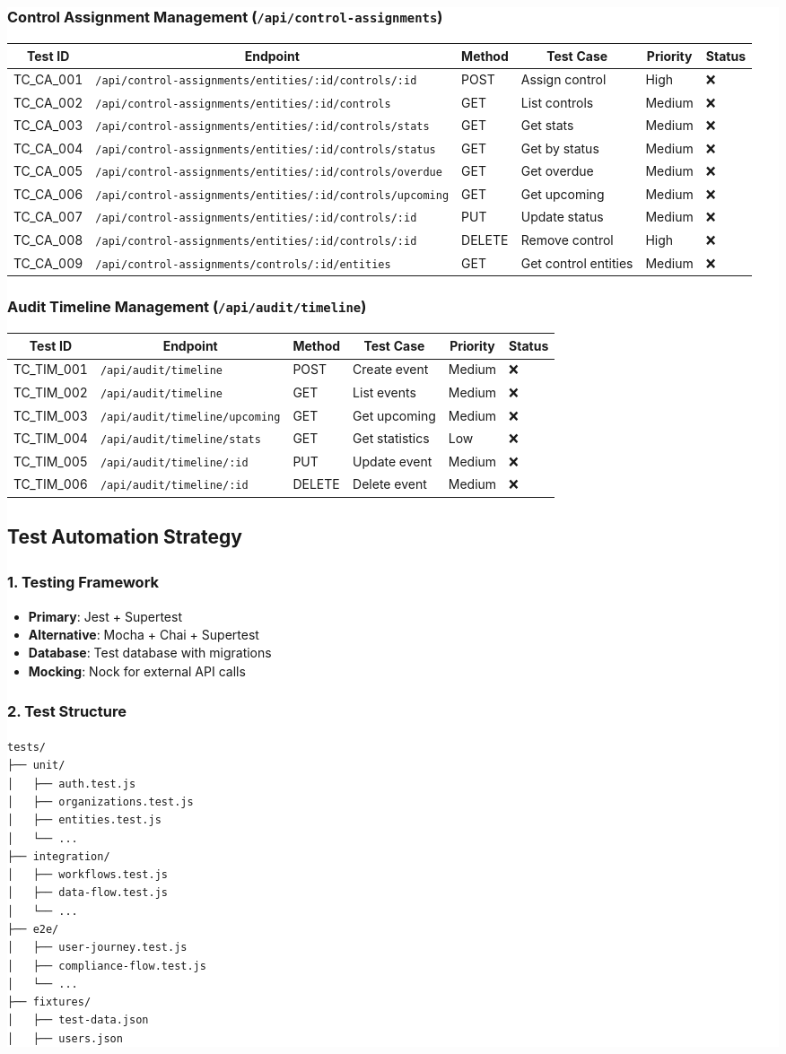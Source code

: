### Control Assignment Management (`/api/control-assignments`)
| Test ID | Endpoint | Method | Test Case | Priority | Status |
|---------|----------|--------|-----------|----------|--------|
| TC_CA_001 | `/api/control-assignments/entities/:id/controls/:id` | POST | Assign control | High | ❌ |
| TC_CA_002 | `/api/control-assignments/entities/:id/controls` | GET | List controls | Medium | ❌ |
| TC_CA_003 | `/api/control-assignments/entities/:id/controls/stats` | GET | Get stats | Medium | ❌ |
| TC_CA_004 | `/api/control-assignments/entities/:id/controls/status` | GET | Get by status | Medium | ❌ |
| TC_CA_005 | `/api/control-assignments/entities/:id/controls/overdue` | GET | Get overdue | Medium | ❌ |
| TC_CA_006 | `/api/control-assignments/entities/:id/controls/upcoming` | GET | Get upcoming | Medium | ❌ |
| TC_CA_007 | `/api/control-assignments/entities/:id/controls/:id` | PUT | Update status | Medium | ❌ |
| TC_CA_008 | `/api/control-assignments/entities/:id/controls/:id` | DELETE | Remove control | High | ❌ |
| TC_CA_009 | `/api/control-assignments/controls/:id/entities` | GET | Get control entities | Medium | ❌ |

### Audit Timeline Management (`/api/audit/timeline`)
| Test ID | Endpoint | Method | Test Case | Priority | Status |
|---------|----------|--------|-----------|----------|--------|
| TC_TIM_001 | `/api/audit/timeline` | POST | Create event | Medium | ❌ |
| TC_TIM_002 | `/api/audit/timeline` | GET | List events | Medium | ❌ |
| TC_TIM_003 | `/api/audit/timeline/upcoming` | GET | Get upcoming | Medium | ❌ |
| TC_TIM_004 | `/api/audit/timeline/stats` | GET | Get statistics | Low | ❌ |
| TC_TIM_005 | `/api/audit/timeline/:id` | PUT | Update event | Medium | ❌ |
| TC_TIM_006 | `/api/audit/timeline/:id` | DELETE | Delete event | Medium | ❌ |

## Test Automation Strategy

### 1. Testing Framework
- **Primary**: Jest + Supertest
- **Alternative**: Mocha + Chai + Supertest
- **Database**: Test database with migrations
- **Mocking**: Nock for external API calls

### 2. Test Structure
```
tests/
├── unit/
│   ├── auth.test.js
│   ├── organizations.test.js
│   ├── entities.test.js
│   └── ...
├── integration/
│   ├── workflows.test.js
│   ├── data-flow.test.js
│   └── ...
├── e2e/
│   ├── user-journey.test.js
│   ├── compliance-flow.test.js
│   └── ...
├── fixtures/
│   ├── test-data.json
│   ├── users.json
```